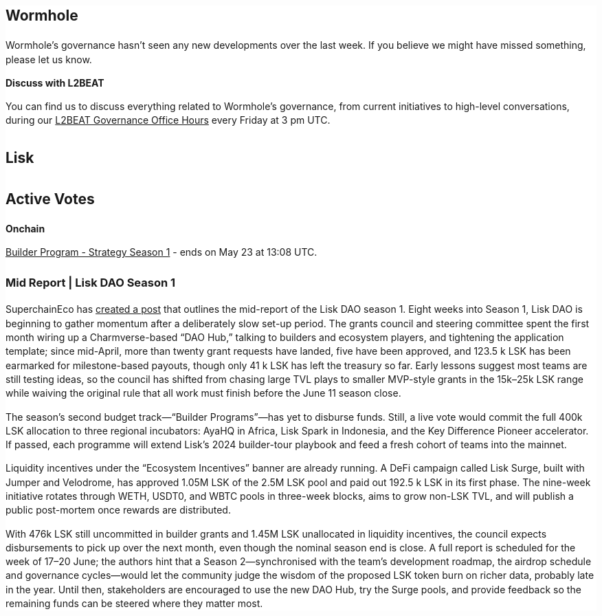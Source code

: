 
## **Wormhole**

Wormhole’s governance hasn’t seen any new developments over the last week. If you believe we might have missed something, please let us know.

**Discuss with L2BEAT**

You can find us to discuss everything related to Wormhole’s governance, from current initiatives to high-level conversations, during our [L2BEAT Governance Office Hours](https://meet.google.com/twm-jafw-esn) every Friday at 3 pm UTC.


## **Lisk**


## Active Votes

**Onchain**

[Builder Program - Strategy Season 1](https://www.tally.xyz/gov/lisk/proposal/108962774976382761236411457828288488810120718701128806248655919102812853083573) - ends on May 23 at 13:08 UTC.


### **Mid Report | Lisk DAO Season 1**

SuperchainEco has [created a post](https://forum.lisk.com/t/mid-report-lisk-dao-season-1/322) that outlines the mid-report of the Lisk DAO season 1. Eight weeks into Season 1, Lisk DAO is beginning to gather momentum after a deliberately slow set-up period. The grants council and steering committee spent the first month wiring up a Charmverse-based “DAO Hub,” talking to builders and ecosystem players, and tightening the application template; since mid-April, more than twenty grant requests have landed, five have been approved, and 123.5 k LSK has been earmarked for milestone-based payouts, though only 41 k LSK has left the treasury so far. Early lessons suggest most teams are still testing ideas, so the council has shifted from chasing large TVL plays to smaller MVP-style grants in the 15k–25k LSK range while waiving the original rule that all work must finish before the June 11 season close.

The season’s second budget track—“Builder Programs”—has yet to disburse funds. Still, a live vote would commit the full 400k LSK allocation to three regional incubators: AyaHQ in Africa, Lisk Spark in Indonesia, and the Key Difference Pioneer accelerator. If passed, each programme will extend Lisk’s 2024 builder-tour playbook and feed a fresh cohort of teams into the mainnet.

Liquidity incentives under the “Ecosystem Incentives” banner are already running. A DeFi campaign called Lisk Surge, built with Jumper and Velodrome, has approved 1.05M LSK of the 2.5M LSK pool and paid out 192.5 k LSK in its first phase. The nine-week initiative rotates through WETH, USDT0, and WBTC pools in three-week blocks, aims to grow non-LSK TVL, and will publish a public post-mortem once rewards are distributed.

With 476k LSK still uncommitted in builder grants and 1.45M LSK unallocated in liquidity incentives, the council expects disbursements to pick up over the next month, even though the nominal season end is close. A full report is scheduled for the week of 17–20 June; the authors hint that a Season 2—synchronised with the team’s development roadmap, the airdrop schedule and governance cycles—would let the community judge the wisdom of the proposed LSK token burn on richer data, probably late in the year. Until then, stakeholders are encouraged to use the new DAO Hub, try the Surge pools, and provide feedback so the remaining funds can be steered where they matter most.
